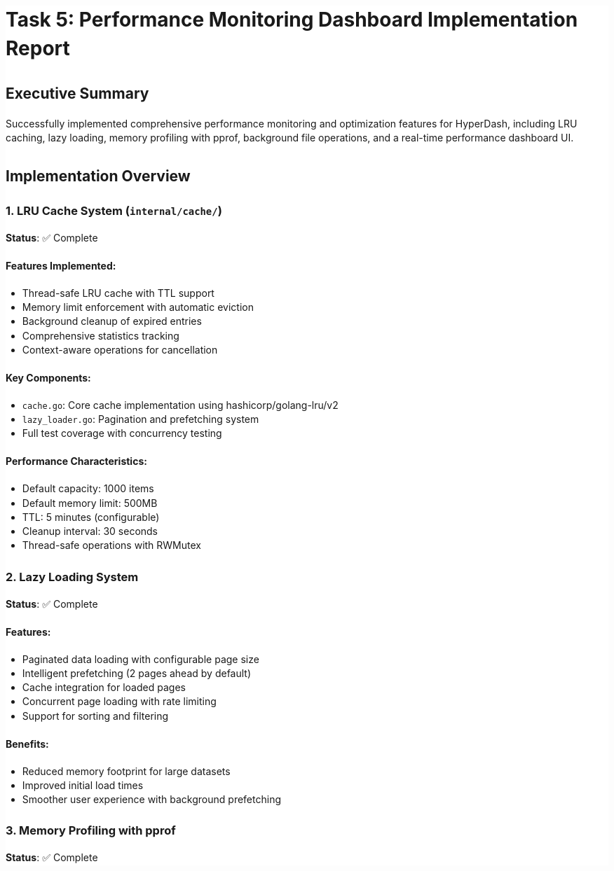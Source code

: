 # Task 5: Performance Monitoring Dashboard Implementation Report

## Executive Summary
Successfully implemented comprehensive performance monitoring and optimization features for HyperDash, including LRU caching, lazy loading, memory profiling with pprof, background file operations, and a real-time performance dashboard UI.

## Implementation Overview

### 1. LRU Cache System (`internal/cache/`)
**Status**: ✅ Complete

#### Features Implemented:
- Thread-safe LRU cache with TTL support
- Memory limit enforcement with automatic eviction
- Background cleanup of expired entries
- Comprehensive statistics tracking
- Context-aware operations for cancellation

#### Key Components:
- `cache.go`: Core cache implementation using hashicorp/golang-lru/v2
- `lazy_loader.go`: Pagination and prefetching system
- Full test coverage with concurrency testing

#### Performance Characteristics:
- Default capacity: 1000 items
- Default memory limit: 500MB
- TTL: 5 minutes (configurable)
- Cleanup interval: 30 seconds
- Thread-safe operations with RWMutex

### 2. Lazy Loading System
**Status**: ✅ Complete

#### Features:
- Paginated data loading with configurable page size
- Intelligent prefetching (2 pages ahead by default)
- Cache integration for loaded pages
- Concurrent page loading with rate limiting
- Support for sorting and filtering

#### Benefits:
- Reduced memory footprint for large datasets
- Improved initial load times
- Smoother user experience with background prefetching

### 3. Memory Profiling with pprof
**Status**: ✅ Complete
